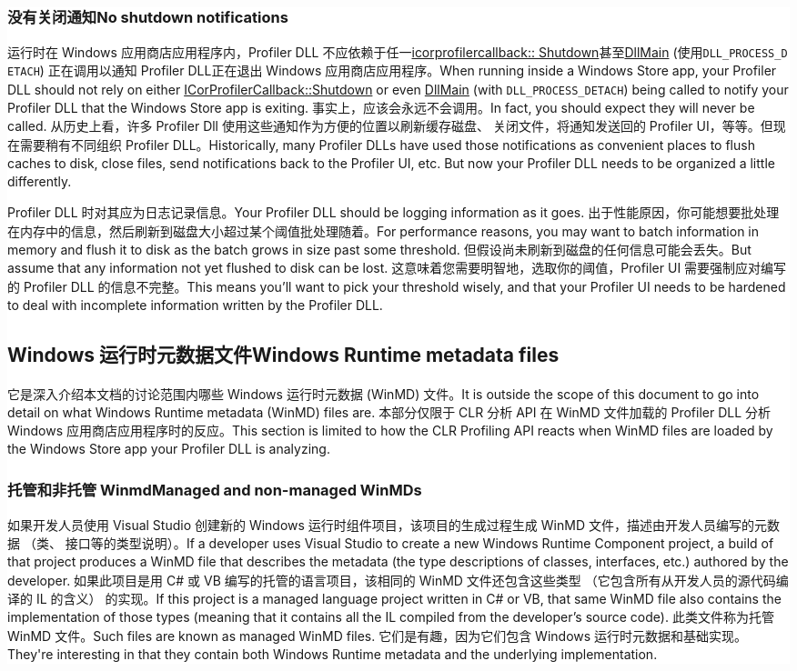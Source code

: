 ### <a name="no-shutdown-notifications"></a><span data-ttu-id="a5196-283">没有关闭通知</span><span class="sxs-lookup"><span data-stu-id="a5196-283">No shutdown notifications</span></span>

 <span data-ttu-id="a5196-284">运行时在 Windows 应用商店应用程序内，Profiler DLL 不应依赖于任一[icorprofilercallback:: Shutdown](../../../../docs/framework/unmanaged-api/profiling/icorprofilercallback-shutdown-method.md)甚至[DllMain](/windows/desktop/Dlls/dllmain) (使用`DLL_PROCESS_DETACH`) 正在调用以通知 Profiler DLL正在退出 Windows 应用商店应用程序。</span><span class="sxs-lookup"><span data-stu-id="a5196-284">When running inside a Windows Store app, your Profiler DLL should not rely on either [ICorProfilerCallback::Shutdown](../../../../docs/framework/unmanaged-api/profiling/icorprofilercallback-shutdown-method.md) or even [DllMain](/windows/desktop/Dlls/dllmain) (with `DLL_PROCESS_DETACH`) being called to notify your Profiler DLL that the Windows Store app is exiting.</span></span>  <span data-ttu-id="a5196-285">事实上，应该会永远不会调用。</span><span class="sxs-lookup"><span data-stu-id="a5196-285">In fact, you should expect they will never be called.</span></span>  <span data-ttu-id="a5196-286">从历史上看，许多 Profiler Dll 使用这些通知作为方便的位置以刷新缓存磁盘、 关闭文件，将通知发送回的 Profiler UI，等等。但现在需要稍有不同组织 Profiler DLL。</span><span class="sxs-lookup"><span data-stu-id="a5196-286">Historically, many Profiler DLLs have used those notifications as convenient places to flush caches to disk, close files, send notifications back to the Profiler UI, etc.  But now your Profiler DLL needs to be organized a little differently.</span></span>  
  
 <span data-ttu-id="a5196-287">Profiler DLL 时对其应为日志记录信息。</span><span class="sxs-lookup"><span data-stu-id="a5196-287">Your Profiler DLL should be logging information as it goes.</span></span>  <span data-ttu-id="a5196-288">出于性能原因，你可能想要批处理在内存中的信息，然后刷新到磁盘大小超过某个阈值批处理随着。</span><span class="sxs-lookup"><span data-stu-id="a5196-288">For performance reasons, you may want to batch information in memory and flush it to disk as the batch grows in size past some threshold.</span></span>  <span data-ttu-id="a5196-289">但假设尚未刷新到磁盘的任何信息可能会丢失。</span><span class="sxs-lookup"><span data-stu-id="a5196-289">But assume that any information not yet flushed to disk can be lost.</span></span>  <span data-ttu-id="a5196-290">这意味着您需要明智地，选取你的阈值，Profiler UI 需要强制应对编写的 Profiler DLL 的信息不完整。</span><span class="sxs-lookup"><span data-stu-id="a5196-290">This means you’ll want to pick your threshold wisely, and that your Profiler UI needs to be hardened to deal with incomplete information written by the Profiler DLL.</span></span>  
  
## <a name="windows-runtime-metadata-files"></a><span data-ttu-id="a5196-291">Windows 运行时元数据文件</span><span class="sxs-lookup"><span data-stu-id="a5196-291">Windows Runtime metadata files</span></span>

 <span data-ttu-id="a5196-292">它是深入介绍本文档的讨论范围内哪些 Windows 运行时元数据 (WinMD) 文件。</span><span class="sxs-lookup"><span data-stu-id="a5196-292">It is outside the scope of this document to go into detail on what Windows Runtime metadata (WinMD) files are.</span></span>    <span data-ttu-id="a5196-293">本部分仅限于 CLR 分析 API 在 WinMD 文件加载的 Profiler DLL 分析 Windows 应用商店应用程序时的反应。</span><span class="sxs-lookup"><span data-stu-id="a5196-293">This section is limited to how the CLR Profiling API reacts when WinMD files are loaded by the Windows Store app your Profiler DLL is analyzing.</span></span>  
  
### <a name="managed-and-non-managed-winmds"></a><span data-ttu-id="a5196-294">托管和非托管 Winmd</span><span class="sxs-lookup"><span data-stu-id="a5196-294">Managed and non-managed WinMDs</span></span>

 <span data-ttu-id="a5196-295">如果开发人员使用 Visual Studio 创建新的 Windows 运行时组件项目，该项目的生成过程生成 WinMD 文件，描述由开发人员编写的元数据 （类、 接口等的类型说明）。</span><span class="sxs-lookup"><span data-stu-id="a5196-295">If a developer uses Visual Studio to create a new Windows Runtime Component project, a build of that project produces a WinMD file that describes the metadata (the type descriptions of classes, interfaces, etc.) authored by the developer.</span></span>  <span data-ttu-id="a5196-296">如果此项目是用 C# 或 VB 编写的托管的语言项目，该相同的 WinMD 文件还包含这些类型 （它包含所有从开发人员的源代码编译的 IL 的含义） 的实现。</span><span class="sxs-lookup"><span data-stu-id="a5196-296">If this project is a managed language project written in C# or VB, that same WinMD file also contains the implementation of those types (meaning that it contains all the IL compiled from the developer’s source code).</span></span>  <span data-ttu-id="a5196-297">此类文件称为托管 WinMD 文件。</span><span class="sxs-lookup"><span data-stu-id="a5196-297">Such files are known as managed WinMD files.</span></span>  <span data-ttu-id="a5196-298">它们是有趣，因为它们包含 Windows 运行时元数据和基础实现。</span><span class="sxs-lookup"><span data-stu-id="a5196-298">They're interesting in that they contain both Windows Runtime metadata and the underlying implementation.</span></span>  
  